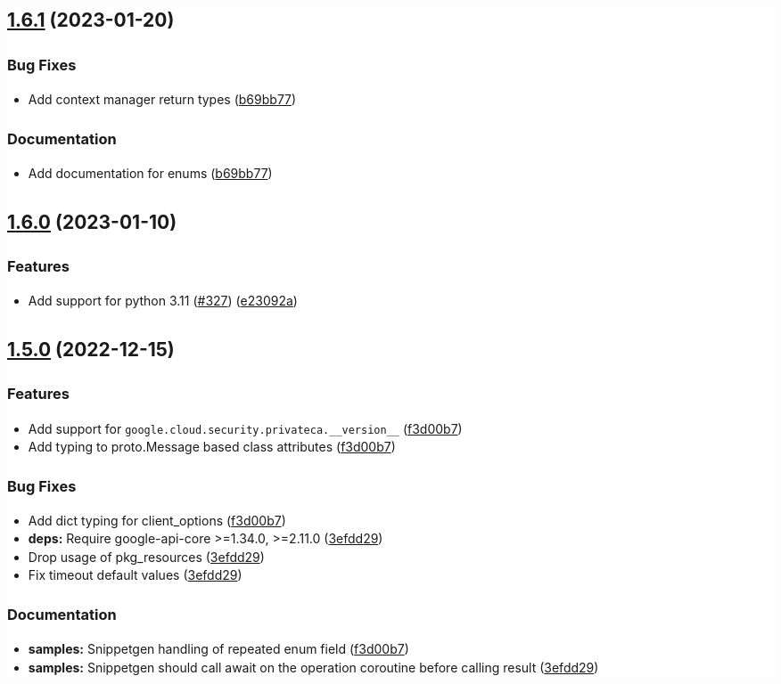 ## [1.6.1](https://github.com/googleapis/python-security-private-ca/compare/v1.6.0...v1.6.1) (2023-01-20)


### Bug Fixes

* Add context manager return types ([b69bb77](https://github.com/googleapis/python-security-private-ca/commit/b69bb77e7358483205921e072dbff698628faa82))


### Documentation

* Add documentation for enums ([b69bb77](https://github.com/googleapis/python-security-private-ca/commit/b69bb77e7358483205921e072dbff698628faa82))

## [1.6.0](https://github.com/googleapis/python-security-private-ca/compare/v1.5.0...v1.6.0) (2023-01-10)


### Features

* Add support for python 3.11 ([#327](https://github.com/googleapis/python-security-private-ca/issues/327)) ([e23092a](https://github.com/googleapis/python-security-private-ca/commit/e23092af3f6a695fd633cd71585728dae3012bf3))

## [1.5.0](https://github.com/googleapis/python-security-private-ca/compare/v1.4.3...v1.5.0) (2022-12-15)


### Features

* Add support for `google.cloud.security.privateca.__version__` ([f3d00b7](https://github.com/googleapis/python-security-private-ca/commit/f3d00b7a1f1b0b8998c4749770dc85561a7392c6))
* Add typing to proto.Message based class attributes ([f3d00b7](https://github.com/googleapis/python-security-private-ca/commit/f3d00b7a1f1b0b8998c4749770dc85561a7392c6))


### Bug Fixes

* Add dict typing for client_options ([f3d00b7](https://github.com/googleapis/python-security-private-ca/commit/f3d00b7a1f1b0b8998c4749770dc85561a7392c6))
* **deps:** Require google-api-core &gt;=1.34.0, >=2.11.0  ([3efdd29](https://github.com/googleapis/python-security-private-ca/commit/3efdd293e0abfdc2f5a769a58726480080e55d0d))
* Drop usage of pkg_resources ([3efdd29](https://github.com/googleapis/python-security-private-ca/commit/3efdd293e0abfdc2f5a769a58726480080e55d0d))
* Fix timeout default values ([3efdd29](https://github.com/googleapis/python-security-private-ca/commit/3efdd293e0abfdc2f5a769a58726480080e55d0d))


### Documentation

* **samples:** Snippetgen handling of repeated enum field ([f3d00b7](https://github.com/googleapis/python-security-private-ca/commit/f3d00b7a1f1b0b8998c4749770dc85561a7392c6))
* **samples:** Snippetgen should call await on the operation coroutine before calling result ([3efdd29](https://github.com/googleapis/python-security-private-ca/commit/3efdd293e0abfdc2f5a769a58726480080e55d0d))
